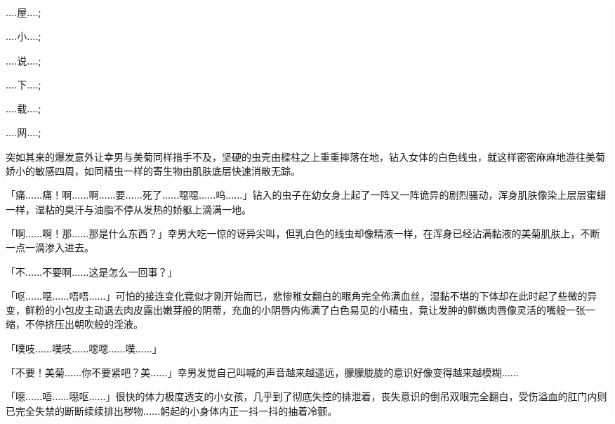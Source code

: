 ….屋.…;

….小.…;

….说.…;

….下.…;

….载.…;

….网.…;

突如其来的爆发意外让幸男与美菊同样措手不及，坚硬的虫壳由樑柱之上重重摔落在地，钻入女体的白色线虫，就这样密密麻麻地游往美菊娇小的敏感四周，如同精虫一样的寄生物由肌肤底层快速消散无踪。

「痛……痛！啊……啊……要……死了……噁噁……呜……」钻入的虫子在幼女身上起了一阵又一阵诡异的剧烈骚动，浑身肌肤像染上层层蜜蜡一样，湿粘的臭汗与油脂不停从发热的娇躯上滴满一地。

「啊……啊！那……那是什么东西？」幸男大吃一惊的讶异尖叫，但乳白色的线虫却像精液一样，在浑身已经沾满黏液的美菊肌肤上，不断一点一滴渗入进去。

「不……不要啊……这是怎么一回事？」

「呕……噁……唔唔……」可怕的接连变化竟似才刚开始而已，悲惨稚女翻白的眼角完全佈满血丝，湿黏不堪的下体却在此时起了些微的异变，鲜粉的小包皮主动退去肉皮露出嫩芽般的阴蒂，充血的小阴唇内佈满了白色易见的小精虫，竟让发肿的鲜嫩肉唇像灵活的嘴般一张一缩，不停挤压出朝吹般的淫液。

「噗吱……噗吱……噁噁……噗……」

「不要！美菊……你不要紧吧？美……」幸男发觉自己叫喊的声音越来越遥远，朦朦胧胧的意识好像变得越来越模糊……

「噁……唔……噁呕……」很快的体力极度透支的小女孩，几乎到了彻底失控的排泄着，丧失意识的倒吊双眼完全翻白，受伤溢血的肛门内则已完全失禁的断断续续排出秽物……躬起的小身体内正一抖一抖的抽着冷颤。
